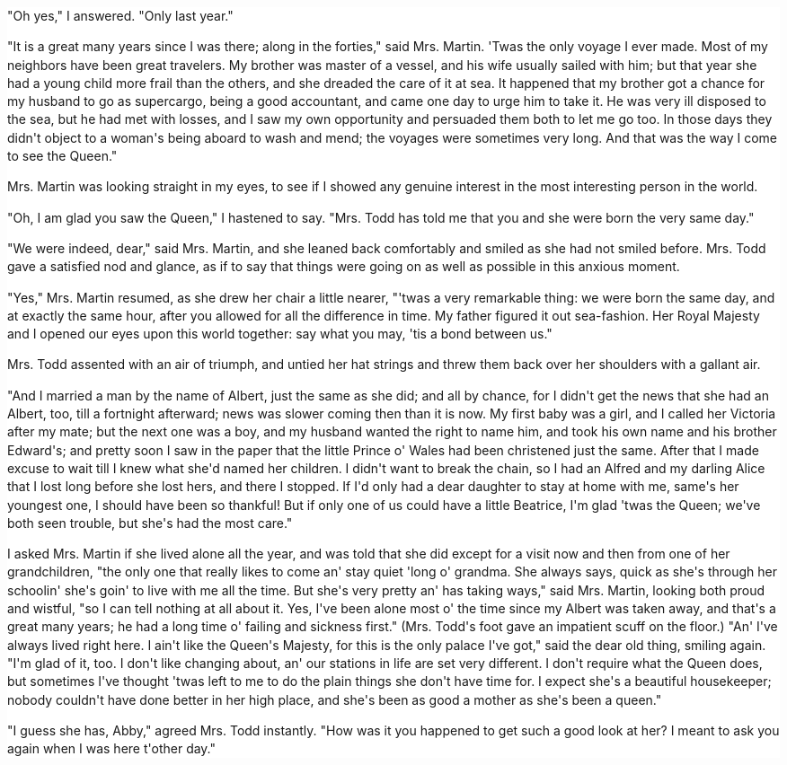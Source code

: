 "Oh yes," I answered.  "Only last year." 

"It is a great many years since I was there; along in the forties," said Mrs. Martin.  'Twas the only voyage I ever made. Most of my neighbors have been great travelers.  My brother was master of a vessel, and his wife usually sailed with him; but that year she had a young child more frail than the others, and she dreaded the care of it at sea.  It happened that my brother got a chance for my husband to go as supercargo, being a good accountant, and came one day to urge him to take it.  He was very ill disposed to the sea, but he had met with losses, and I saw my own opportunity and persuaded them both to let me go too.  In those days they didn't object to a woman's being aboard to wash and mend; the voyages were sometimes very long.  And that was the way I come to see the Queen." 

Mrs. Martin was looking straight in my eyes, to see if I showed any genuine interest in the most interesting person in the world. 

"Oh, I am glad you saw the Queen," I hastened to say.  "Mrs. Todd has told me that you and she were born the very same day." 

"We were indeed, dear," said Mrs. Martin, and she leaned back comfortably and smiled as she had not smiled before.  Mrs. Todd gave a satisfied nod and glance, as if to say that things were going on as well as possible in this anxious moment. 

"Yes," Mrs. Martin resumed, as she drew her chair a little nearer, "'twas a very remarkable thing: we were born the same day, and at exactly the same hour, after you allowed for all the difference in time.  My father figured it out sea-fashion.  Her Royal Majesty and I opened our eyes upon this world together: say what you may, 'tis a bond between us." 

Mrs. Todd assented with an air of triumph, and untied her hat strings and threw them back over her shoulders with a gallant air. 

"And I married a man by the name of Albert, just the same as she did; and all by chance, for I didn't get the news that she had an Albert, too, till a fortnight afterward; news was slower coming then than it is now.  My first baby was a girl, and I called her Victoria after my mate; but the next one was a boy, and my husband wanted the right to name him, and took his own name and   his brother Edward's; and pretty soon I saw in the paper that the little Prince o' Wales had been christened just the same.  After that I made excuse to wait till I knew what she'd named her children.  I didn't want to break the chain, so I had an Alfred and my darling Alice that I lost long before she lost hers, and there I stopped.  If I'd only had a dear daughter to stay at home with me, same's her youngest one, I should have been so thankful!  But if only one of us could have a little Beatrice, I'm glad 'twas the Queen; we've both seen trouble, but she's had the most care." 

I asked Mrs. Martin if she lived alone all the year, and was told that she did except for a visit now and then from one of her grandchildren, "the only one that really likes to come an' stay quiet 'long o' grandma.  She always says, quick as she's through her schoolin' she's goin' to live with me all the time.  But she's very pretty an' has taking ways," said Mrs. Martin, looking both proud and wistful, "so I can tell nothing at all about it.  Yes, I've been alone most o' the time since my Albert was taken away, and that's a great many years; he had a long time o' failing and sickness first."  (Mrs. Todd's foot gave an impatient scuff on the floor.)  "An' I've always lived right here.  I ain't like the Queen's Majesty, for this is the only palace I've got," said the dear old thing, smiling again.  "I'm glad of it, too.  I don't like changing about, an' our stations in life are set very different. I don't require what the Queen does, but sometimes I've thought 'twas left to me to do the plain things she don't have time for. I expect she's a beautiful housekeeper; nobody couldn't have done better in her high place, and she's been as good a mother as she's been a queen." 

"I guess she has, Abby," agreed Mrs. Todd instantly.  "How was it you happened to get such a good look at her?  I meant to ask you again when I was here t'other day." 
